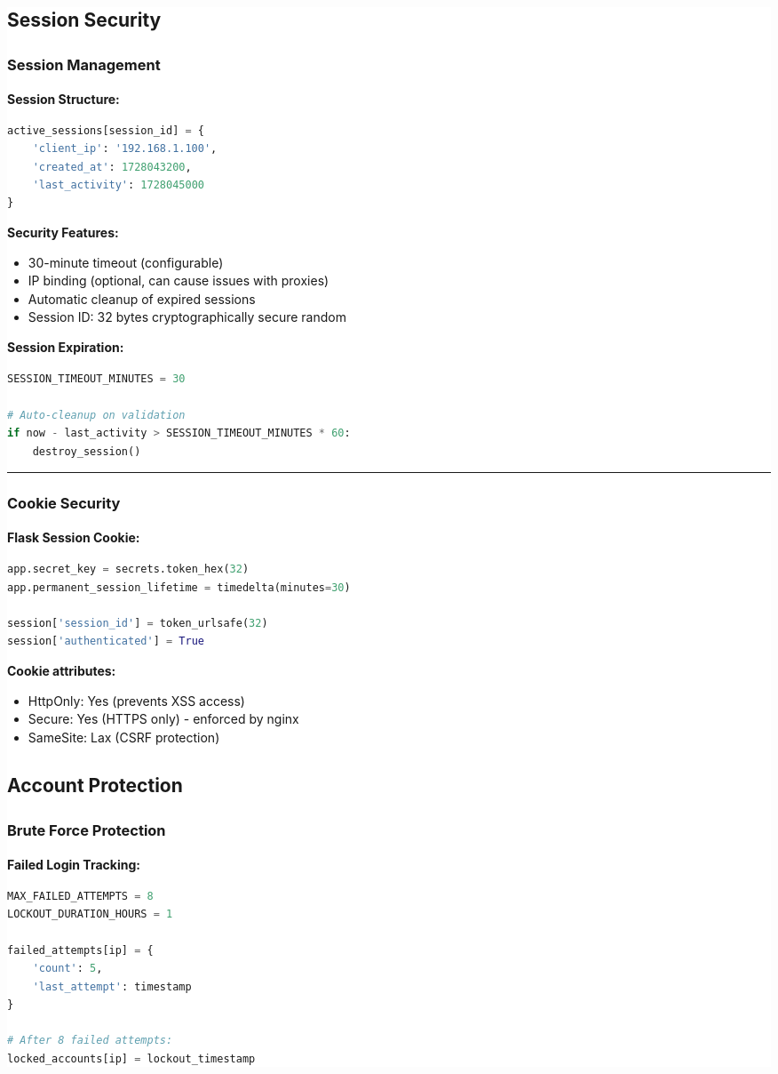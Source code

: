 ## Session Security

### Session Management

**Session Structure:**
```python
active_sessions[session_id] = {
    'client_ip': '192.168.1.100',
    'created_at': 1728043200,
    'last_activity': 1728045000
}
```

**Security Features:**
- 30-minute timeout (configurable)
- IP binding (optional, can cause issues with proxies)
- Automatic cleanup of expired sessions
- Session ID: 32 bytes cryptographically secure random

**Session Expiration:**
```python
SESSION_TIMEOUT_MINUTES = 30

# Auto-cleanup on validation
if now - last_activity > SESSION_TIMEOUT_MINUTES * 60:
    destroy_session()
```

---

### Cookie Security

**Flask Session Cookie:**
```python
app.secret_key = secrets.token_hex(32)
app.permanent_session_lifetime = timedelta(minutes=30)

session['session_id'] = token_urlsafe(32)
session['authenticated'] = True
```

**Cookie attributes:**
- HttpOnly: Yes (prevents XSS access)
- Secure: Yes (HTTPS only) - enforced by nginx
- SameSite: Lax (CSRF protection)

## Account Protection

### Brute Force Protection

**Failed Login Tracking:**
```python
MAX_FAILED_ATTEMPTS = 8
LOCKOUT_DURATION_HOURS = 1

failed_attempts[ip] = {
    'count': 5,
    'last_attempt': timestamp
}

# After 8 failed attempts:
locked_accounts[ip] = lockout_timestamp
```
